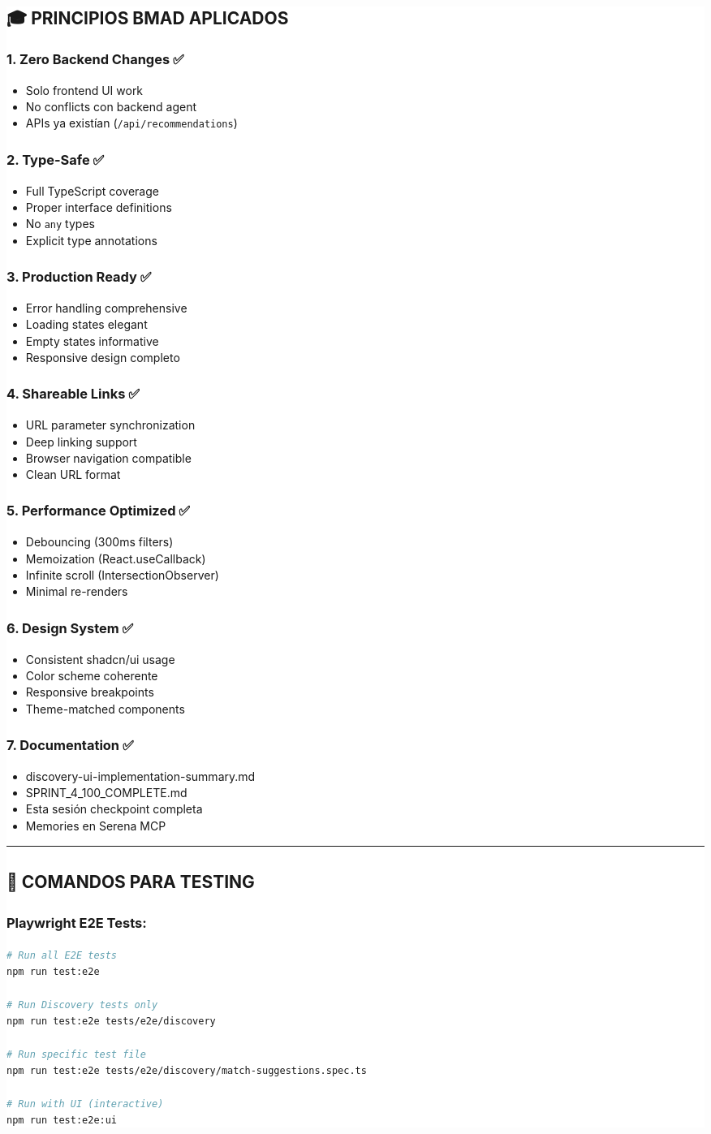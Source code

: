 
## 🎓 PRINCIPIOS BMAD APLICADOS

### 1. Zero Backend Changes ✅
- Solo frontend UI work
- No conflicts con backend agent
- APIs ya existían (`/api/recommendations`)

### 2. Type-Safe ✅
- Full TypeScript coverage
- Proper interface definitions
- No `any` types
- Explicit type annotations

### 3. Production Ready ✅
- Error handling comprehensive
- Loading states elegant
- Empty states informative
- Responsive design completo

### 4. Shareable Links ✅
- URL parameter synchronization
- Deep linking support
- Browser navigation compatible
- Clean URL format

### 5. Performance Optimized ✅
- Debouncing (300ms filters)
- Memoization (React.useCallback)
- Infinite scroll (IntersectionObserver)
- Minimal re-renders

### 6. Design System ✅
- Consistent shadcn/ui usage
- Color scheme coherente
- Responsive breakpoints
- Theme-matched components

### 7. Documentation ✅
- discovery-ui-implementation-summary.md
- SPRINT_4_100_COMPLETE.md
- Esta sesión checkpoint completa
- Memories en Serena MCP

---

## 🔧 COMANDOS PARA TESTING

### Playwright E2E Tests:
```bash
# Run all E2E tests
npm run test:e2e

# Run Discovery tests only
npm run test:e2e tests/e2e/discovery

# Run specific test file
npm run test:e2e tests/e2e/discovery/match-suggestions.spec.ts

# Run with UI (interactive)
npm run test:e2e:ui
```